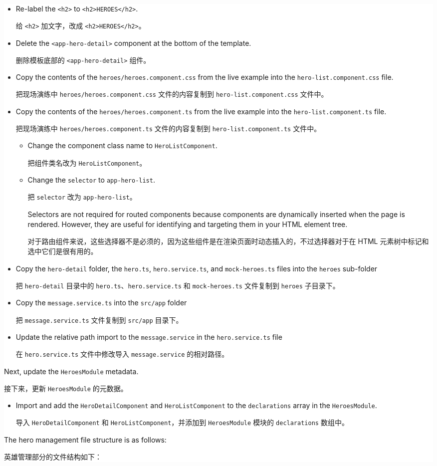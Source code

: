   * Re-label the `<h2>` to `<h2>HEROES</h2>`.

    给 `<h2>` 加文字，改成 `<h2>HEROES</h2>`。

  * Delete the `<app-hero-detail>` component at the bottom of the template.

    删除模板底部的 `<app-hero-detail>` 组件。

* Copy the contents of the `heroes/heroes.component.css` from the live example into the `hero-list.component.css` file.

  把现场演练中 `heroes/heroes.component.css` 文件的内容复制到 `hero-list.component.css` 文件中。

* Copy the contents of the `heroes/heroes.component.ts` from the live example into the `hero-list.component.ts` file.

  把现场演练中 `heroes/heroes.component.ts` 文件的内容复制到 `hero-list.component.ts` 文件中。

  * Change the component class name to `HeroListComponent`.

    把组件类名改为 `HeroListComponent`。

  * Change the `selector` to `app-hero-list`.

    把 `selector` 改为 `app-hero-list`。

    <div class="alert is-helpful">

    Selectors are not required for routed components because components are dynamically inserted when the page is rendered.
    However, they are useful for identifying and targeting them in your HTML element tree.

    对于路由组件来说，这些选择器不是必须的，因为这些组件是在渲染页面时动态插入的，不过选择器对于在 HTML 元素树中标记和选中它们是很有用的。

    </div>

* Copy the `hero-detail` folder, the `hero.ts`, `hero.service.ts`,  and `mock-heroes.ts` files into the `heroes` sub-folder

  把 `hero-detail` 目录中的 `hero.ts`、`hero.service.ts` 和 `mock-heroes.ts` 文件复制到 `heroes` 子目录下。

* Copy the `message.service.ts` into the `src/app` folder

  把 `message.service.ts` 文件复制到 `src/app` 目录下。

* Update the relative path import to the `message.service` in the `hero.service.ts` file

  在 `hero.service.ts` 文件中修改导入 `message.service` 的相对路径。

Next, update the `HeroesModule` metadata.

接下来，更新 `HeroesModule` 的元数据。

* Import and add the `HeroDetailComponent` and `HeroListComponent` to the `declarations` array in the `HeroesModule`.

  导入 `HeroDetailComponent` 和 `HeroListComponent`，并添加到 `HeroesModule` 模块的 `declarations` 数组中。

<code-example header="src/app/heroes/heroes.module.ts" path="router/src/app/heroes/heroes.module.ts"></code-example>

The hero management file structure is as follows:

英雄管理部分的文件结构如下：
